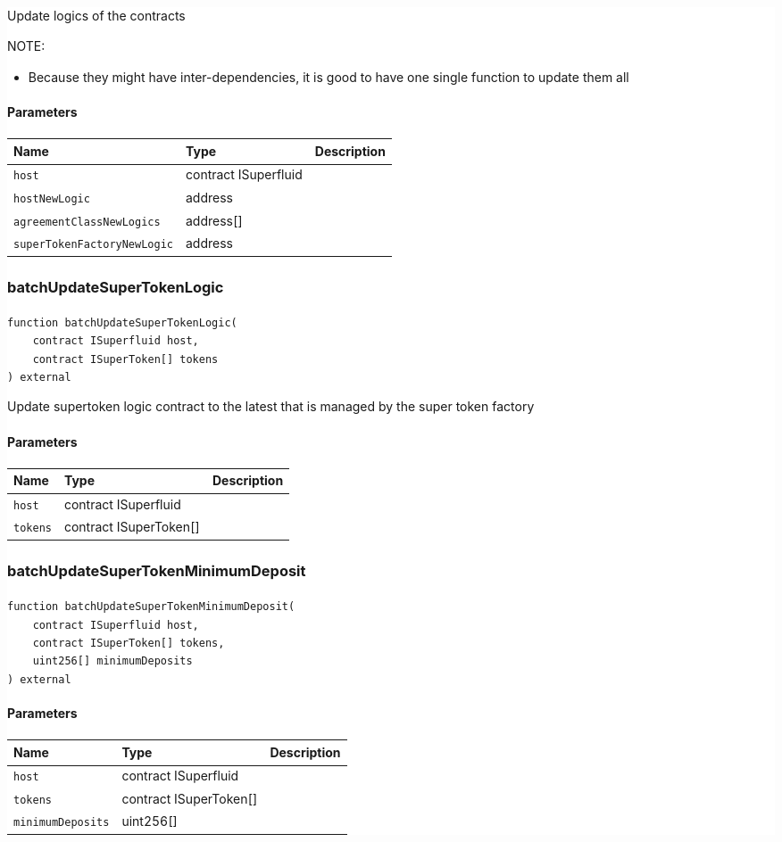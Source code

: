 Update logics of the contracts

NOTE:
- Because they might have inter-dependencies, it is good to have one single function to update them all

#### Parameters

| Name | Type | Description |
| :--- | :--- | :---------- |
| `host` | contract ISuperfluid |  |
| `hostNewLogic` | address |  |
| `agreementClassNewLogics` | address[] |  |
| `superTokenFactoryNewLogic` | address |  |

### batchUpdateSuperTokenLogic

```solidity
function batchUpdateSuperTokenLogic(
    contract ISuperfluid host,
    contract ISuperToken[] tokens
) external
```

Update supertoken logic contract to the latest that is managed by the super token factory

#### Parameters

| Name | Type | Description |
| :--- | :--- | :---------- |
| `host` | contract ISuperfluid |  |
| `tokens` | contract ISuperToken[] |  |

### batchUpdateSuperTokenMinimumDeposit

```solidity
function batchUpdateSuperTokenMinimumDeposit(
    contract ISuperfluid host,
    contract ISuperToken[] tokens,
    uint256[] minimumDeposits
) external
```

#### Parameters

| Name | Type | Description |
| :--- | :--- | :---------- |
| `host` | contract ISuperfluid |  |
| `tokens` | contract ISuperToken[] |  |
| `minimumDeposits` | uint256[] |  |

